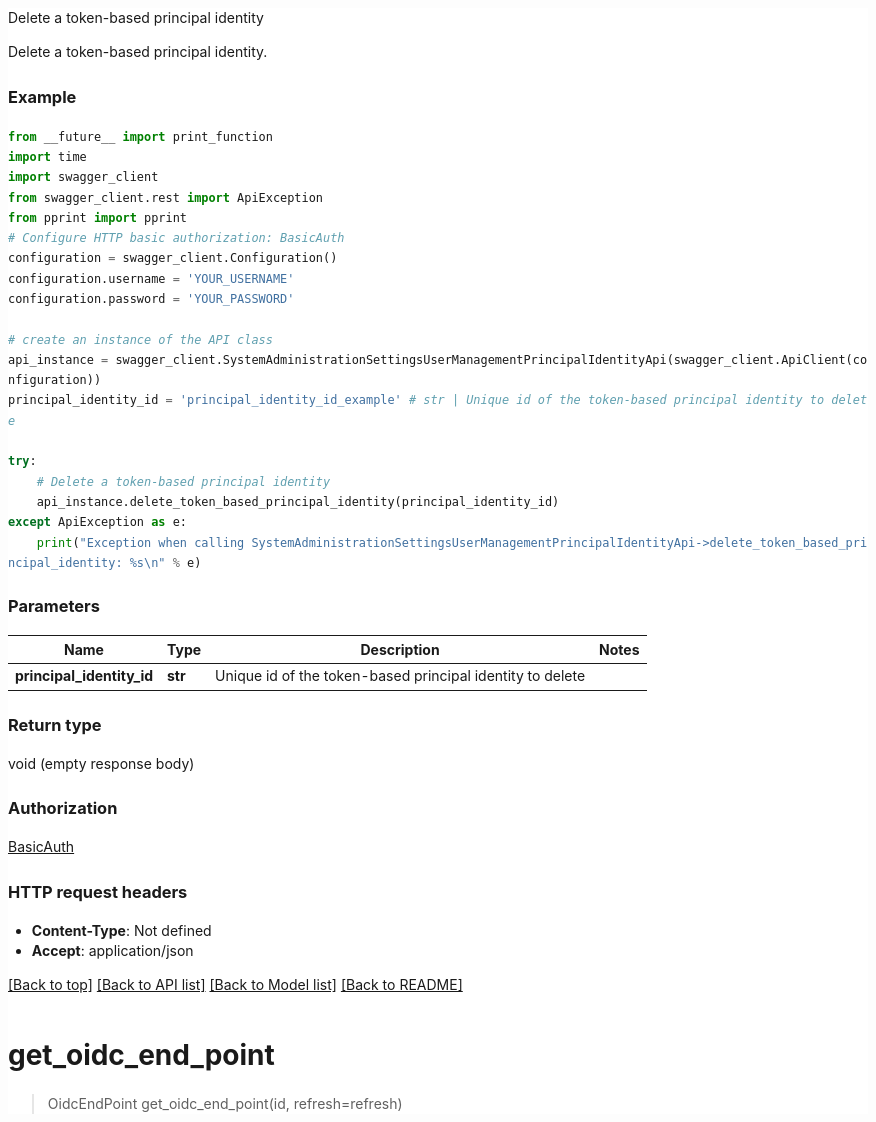Delete a token-based principal identity

Delete a token-based principal identity. 

### Example
```python
from __future__ import print_function
import time
import swagger_client
from swagger_client.rest import ApiException
from pprint import pprint
# Configure HTTP basic authorization: BasicAuth
configuration = swagger_client.Configuration()
configuration.username = 'YOUR_USERNAME'
configuration.password = 'YOUR_PASSWORD'

# create an instance of the API class
api_instance = swagger_client.SystemAdministrationSettingsUserManagementPrincipalIdentityApi(swagger_client.ApiClient(configuration))
principal_identity_id = 'principal_identity_id_example' # str | Unique id of the token-based principal identity to delete

try:
    # Delete a token-based principal identity
    api_instance.delete_token_based_principal_identity(principal_identity_id)
except ApiException as e:
    print("Exception when calling SystemAdministrationSettingsUserManagementPrincipalIdentityApi->delete_token_based_principal_identity: %s\n" % e)
```

### Parameters

Name | Type | Description  | Notes
------------- | ------------- | ------------- | -------------
 **principal_identity_id** | **str**| Unique id of the token-based principal identity to delete | 

### Return type

void (empty response body)

### Authorization

[BasicAuth](../README.md#BasicAuth)

### HTTP request headers

 - **Content-Type**: Not defined
 - **Accept**: application/json

[[Back to top]](#) [[Back to API list]](../README.md#documentation-for-api-endpoints) [[Back to Model list]](../README.md#documentation-for-models) [[Back to README]](../README.md)

# **get_oidc_end_point**
> OidcEndPoint get_oidc_end_point(id, refresh=refresh)
